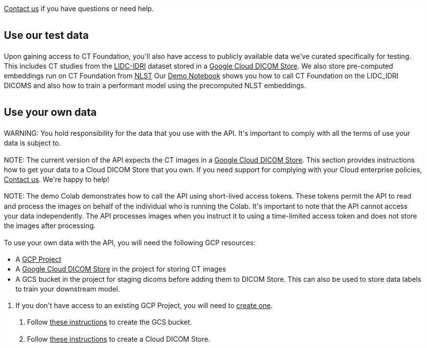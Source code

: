 [Contact us](#contact) if you have questions or need help.

## Use our test data

Upon gaining access to CT Foundation, you'll also have access to publicly
available data we've curated specifically for testing. This includes CT studies
from the [LIDC-IDRI](https://www.cancerimagingarchive.net/collection/lidc/)
dataset stored in a
[Google Cloud DICOM Store](https://cloud.google.com/healthcare-api/docs/concepts/dicom).
We also store pre-computed embeddings run on CT Foundation from
[NLST](https://www.cancerimagingarchive.net/collection/nlst/) Our
[Demo Notebook](https://colab.research.google.com/github/Google-Health/imaging-research/blob/master/ct-foundation/CT_Foundation_Demo.ipynb)
shows you how to call CT Foundation on the LIDC_IDRI DICOMS and also how to
train a performant model using the precomputed NLST embeddings.

## Use your own data

WARNING: You hold responsibility for the data that you use with the API. It's
important to comply with all the terms of use your data is subject to.

NOTE: The current version of the API expects the CT images in a
[Google Cloud DICOM Store](https://cloud.google.com/healthcare-api/docs/concepts/dicom).
This section provides instructions how to get your data to a Cloud DICOM Store
that you own. If you need support for complying with your Cloud enterprise
policies, [Contact us](#contact). We're happy to help!

NOTE: The demo Colab demonstrates how to call the API using short-lived access
tokens. These tokens permit the API to read and process the images on behalf of
the individual who is running the Colab. It's important to note that the API
cannot access your data independently. The API processes images when you
instruct it to using a time-limited access token and does not store the images
after processing.

To use your own data with the API, you will need the following GCP resources:

*   A [GCP Project](https://cloud.google.com/storage/docs/projects)
*   A
    [Google Cloud DICOM Store](https://cloud.google.com/healthcare-api/docs/concepts/dicom)
    in the project for storing CT images
*   A GCS bucket in the project for staging dicoms before adding them to DICOM
    Store. This can also be used to store data labels to train your downstream
    model.

1.  If you don't have access to an existing GCP Project, you will need to
    [create one](https://cloud.google.com/free).

    1.  Follow
        [these instructions](https://cloud.google.com/storage/docs/creating-buckets)
        to create the GCS bucket.

    1.  Follow
        [these instructions](https://cloud.google.com/healthcare-api/docs/how-tos/dicom)
        to create a Cloud DICOM Store.
